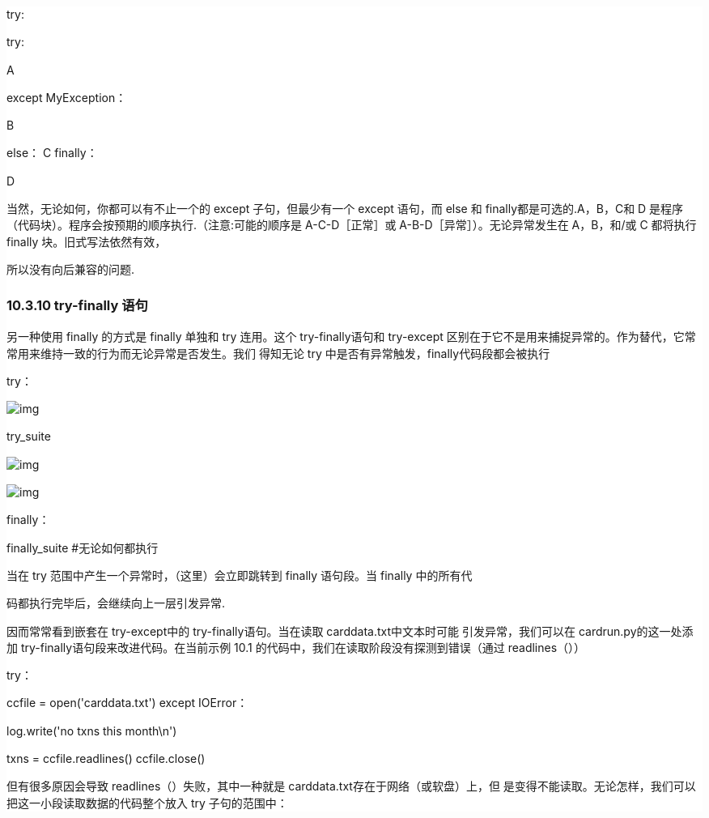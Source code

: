 try:

try:

A

except MyException：

B

else： C finally：

D



当然，无论如何，你都可以有不止一个的 except 子句，但最少有一个 except 语句，而 else 和 finally都是可选的.A，B，C和 D 是程序（代码块）。程序会按预期的顺序执行.（注意:可能的顺序是 A-C-D［正常］或 A-B-D［异常］）。无论异常发生在 A，B，和/或 C 都将执行 finally 块。旧式写法依然有效，

所以没有向后兼容的问题.

### 10.3.10 try-finally 语句

另一种使用 finally 的方式是 finally 单独和 try 连用。这个 try-finally语句和 try-except 区别在于它不是用来捕捉异常的。作为替代，它常常用来维持一致的行为而无论异常是否发生。我们 得知无论 try 中是否有异常触发，finally代码段都会被执行

try：

![img](07Python38c3160b-1150.jpg)



try_suite

![img](07Python38c3160b-1151.jpg)



![img](07Python38c3160b-1152.jpg)



finally：

finally_suite #无论如何都执行

当在 try 范围中产生一个异常时，（这里）会立即跳转到 finally 语句段。当 finally 中的所有代

码都执行完毕后，会继续向上一层引发异常.

因而常常看到嵌套在 try-except中的 try-finally语句。当在读取 carddata.txt中文本时可能 引发异常，我们可以在 cardrun.py的这一处添加 try-finally语句段来改进代码。在当前示例 10.1 的代码中，我们在读取阶段没有探测到错误（通过 readlines（））

try：

ccfile = open('carddata.txt') except IOError：

log.write('no txns this month\n')

txns = ccfile.readlines() ccfile.close()

但有很多原因会导致 readlines（）失败，其中一种就是 carddata.txt存在于网络（或软盘）上，但 是变得不能读取。无论怎样，我们可以把这一小段读取数据的代码整个放入 try 子句的范围中：
